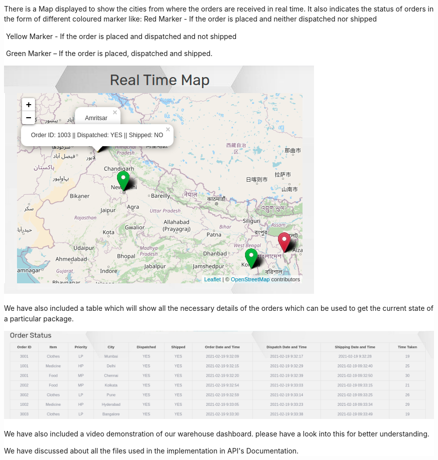 There is a Map displayed to show the cities from where the orders are received in real time. It also indicates the status of orders in the form of different coloured marker like:
		Red Marker - If the order is placed and neither dispatched nor shipped  

​		Yellow Marker - If the order is placed and dispatched and not shipped

​		Green Marker – If the order is placed, dispatched and shipped.

![alt text](images/map.png)

We have also included a table which will show all the necessary details of the orders which can be used to get the current state of a particular package.

![alt text](images/table.png)

We have also included a video demonstration of our warehouse dashboard. please have a look into this for better understanding.

We have discussed about all the files used in the implementation in API's Documentation.